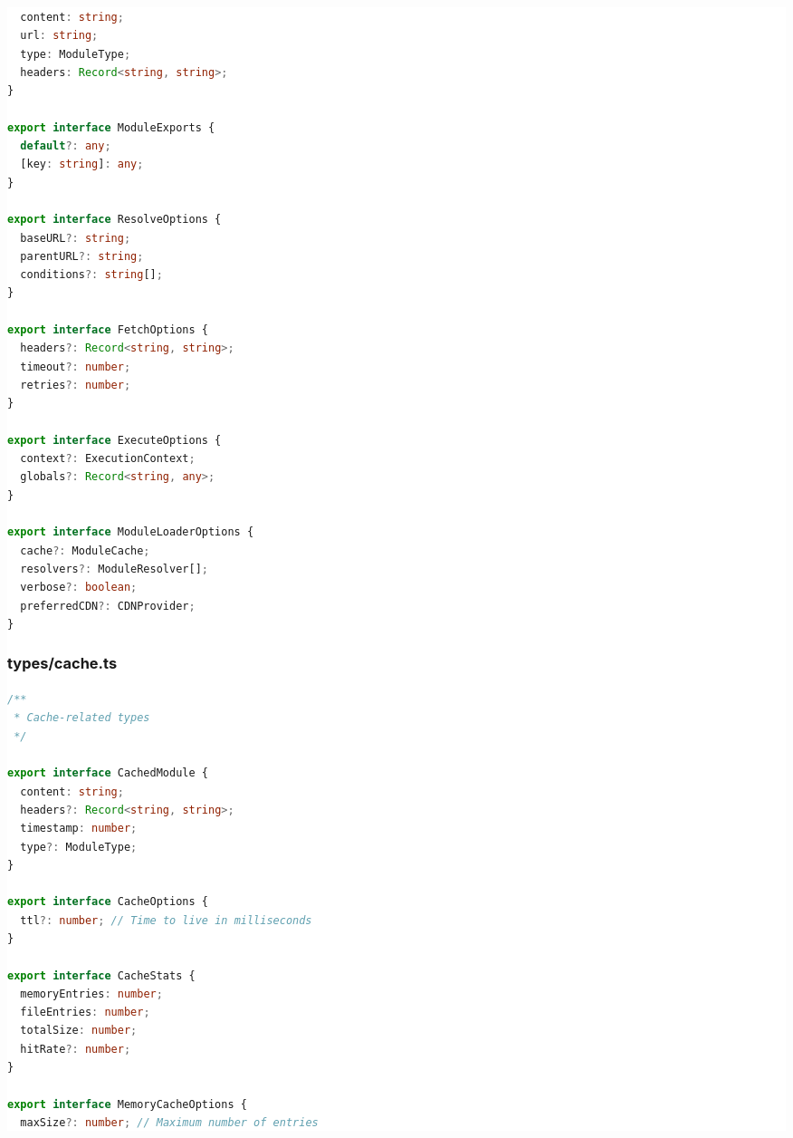 ```typescript
  content: string;
  url: string;
  type: ModuleType;
  headers: Record<string, string>;
}

export interface ModuleExports {
  default?: any;
  [key: string]: any;
}

export interface ResolveOptions {
  baseURL?: string;
  parentURL?: string;
  conditions?: string[];
}

export interface FetchOptions {
  headers?: Record<string, string>;
  timeout?: number;
  retries?: number;
}

export interface ExecuteOptions {
  context?: ExecutionContext;
  globals?: Record<string, any>;
}

export interface ModuleLoaderOptions {
  cache?: ModuleCache;
  resolvers?: ModuleResolver[];
  verbose?: boolean;
  preferredCDN?: CDNProvider;
}
```

### types/cache.ts

```typescript
/**
 * Cache-related types
 */

export interface CachedModule {
  content: string;
  headers?: Record<string, string>;
  timestamp: number;
  type?: ModuleType;
}

export interface CacheOptions {
  ttl?: number; // Time to live in milliseconds
}

export interface CacheStats {
  memoryEntries: number;
  fileEntries: number;
  totalSize: number;
  hitRate?: number;
}

export interface MemoryCacheOptions {
  maxSize?: number; // Maximum number of entries
```